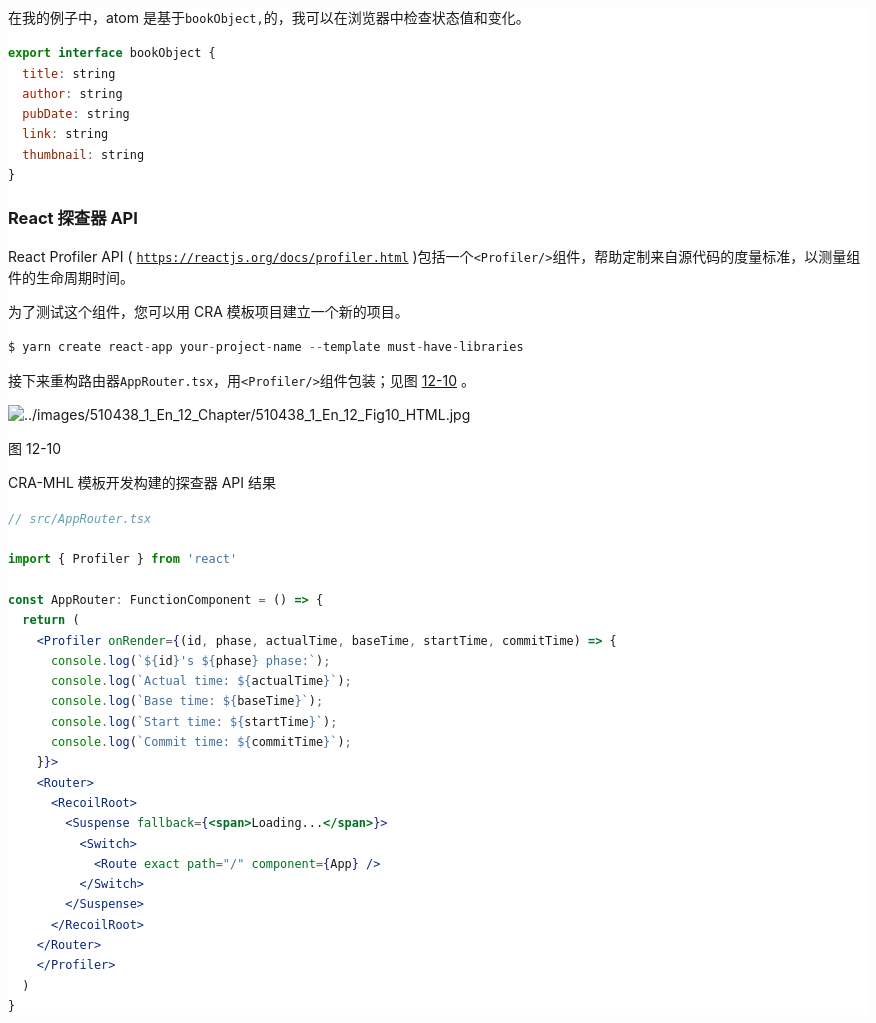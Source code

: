 在我的例子中，atom 是基于`bookObject,`的，我可以在浏览器中检查状态值和变化。

```jsx
export interface bookObject {
  title: string
  author: string
  pubDate: string
  link: string
  thumbnail: string
}

```

### React 探查器 API

React Profiler API ( [`https://reactjs.org/docs/profiler.html`](https://reactjs.org/docs/profiler.html) )包括一个`<Profiler/>`组件，帮助定制来自源代码的度量标准，以测量组件的生命周期时间。

为了测试这个组件，您可以用 CRA 模板项目建立一个新的项目。

```jsx
$ yarn create react-app your-project-name --template must-have-libraries

```

接下来重构路由器`AppRouter.tsx`，用`<Profiler/>`组件包装；见图 [12-10](#Fig10) 。

![../images/510438_1_En_12_Chapter/510438_1_En_12_Fig10_HTML.jpg](../images/510438_1_En_12_Chapter/510438_1_En_12_Fig10_HTML.jpg)

图 12-10

CRA-MHL 模板开发构建的探查器 API 结果

```jsx
// src/AppRouter.tsx

import { Profiler } from 'react'

const AppRouter: FunctionComponent = () => {
  return (
    <Profiler onRender={(id, phase, actualTime, baseTime, startTime, commitTime) => {
      console.log(`${id}'s ${phase} phase:`);
      console.log(`Actual time: ${actualTime}`);
      console.log(`Base time: ${baseTime}`);
      console.log(`Start time: ${startTime}`);
      console.log(`Commit time: ${commitTime}`);
    }}>
    <Router>
      <RecoilRoot>
        <Suspense fallback={<span>Loading...</span>}>
          <Switch>
            <Route exact path="/" component={App} />
          </Switch>
        </Suspense>
      </RecoilRoot>
    </Router>
    </Profiler>
  )
}

```
